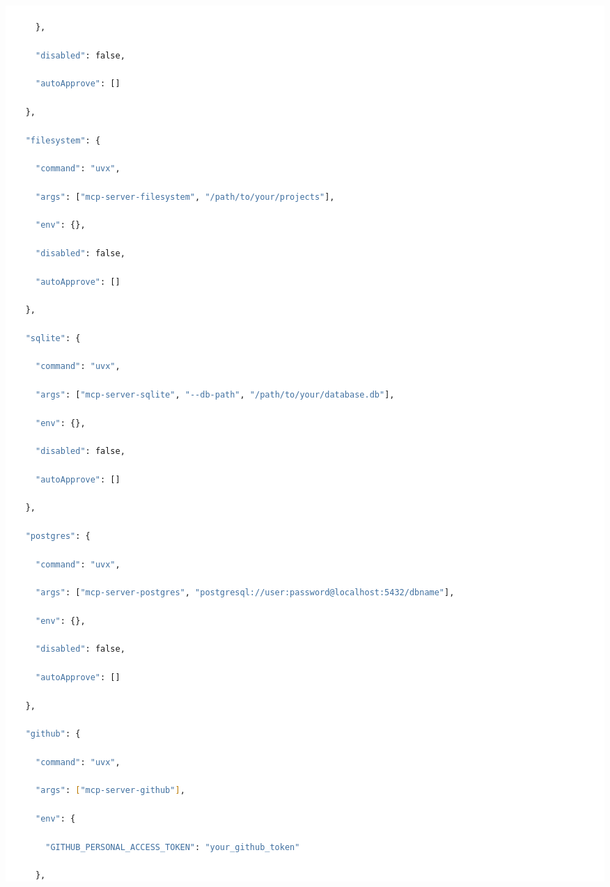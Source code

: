 ```bash

      },

      "disabled": false,

      "autoApprove": []

    },

    "filesystem": {

      "command": "uvx",

      "args": ["mcp-server-filesystem", "/path/to/your/projects"],

      "env": {},

      "disabled": false,

      "autoApprove": []

    },

    "sqlite": {

      "command": "uvx",

      "args": ["mcp-server-sqlite", "--db-path", "/path/to/your/database.db"],

      "env": {},

      "disabled": false,

      "autoApprove": []

    },

    "postgres": {

      "command": "uvx",

      "args": ["mcp-server-postgres", "postgresql://user:password@localhost:5432/dbname"],

      "env": {},

      "disabled": false,

      "autoApprove": []

    },

    "github": {

      "command": "uvx",

      "args": ["mcp-server-github"],

      "env": {

        "GITHUB_PERSONAL_ACCESS_TOKEN": "your_github_token"

      },

```